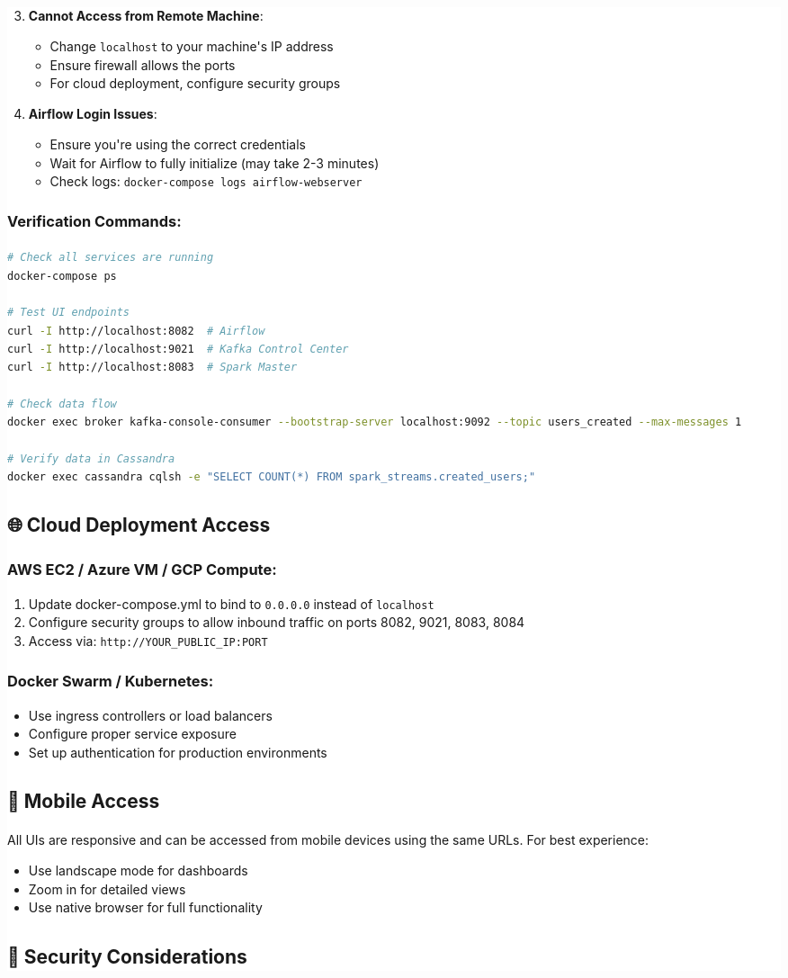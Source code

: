 3. **Cannot Access from Remote Machine**:
   - Change `localhost` to your machine's IP address
   - Ensure firewall allows the ports
   - For cloud deployment, configure security groups

4. **Airflow Login Issues**:
   - Ensure you're using the correct credentials
   - Wait for Airflow to fully initialize (may take 2-3 minutes)
   - Check logs: `docker-compose logs airflow-webserver`

### Verification Commands:

```bash
# Check all services are running
docker-compose ps

# Test UI endpoints
curl -I http://localhost:8082  # Airflow
curl -I http://localhost:9021  # Kafka Control Center
curl -I http://localhost:8083  # Spark Master

# Check data flow
docker exec broker kafka-console-consumer --bootstrap-server localhost:9092 --topic users_created --max-messages 1

# Verify data in Cassandra
docker exec cassandra cqlsh -e "SELECT COUNT(*) FROM spark_streams.created_users;"
```

## 🌐 Cloud Deployment Access

### AWS EC2 / Azure VM / GCP Compute:
1. Update docker-compose.yml to bind to `0.0.0.0` instead of `localhost`
2. Configure security groups to allow inbound traffic on ports 8082, 9021, 8083, 8084
3. Access via: `http://YOUR_PUBLIC_IP:PORT`

### Docker Swarm / Kubernetes:
- Use ingress controllers or load balancers
- Configure proper service exposure
- Set up authentication for production environments

## 📱 Mobile Access

All UIs are responsive and can be accessed from mobile devices using the same URLs. For best experience:
- Use landscape mode for dashboards
- Zoom in for detailed views
- Use native browser for full functionality

## 🔐 Security Considerations
